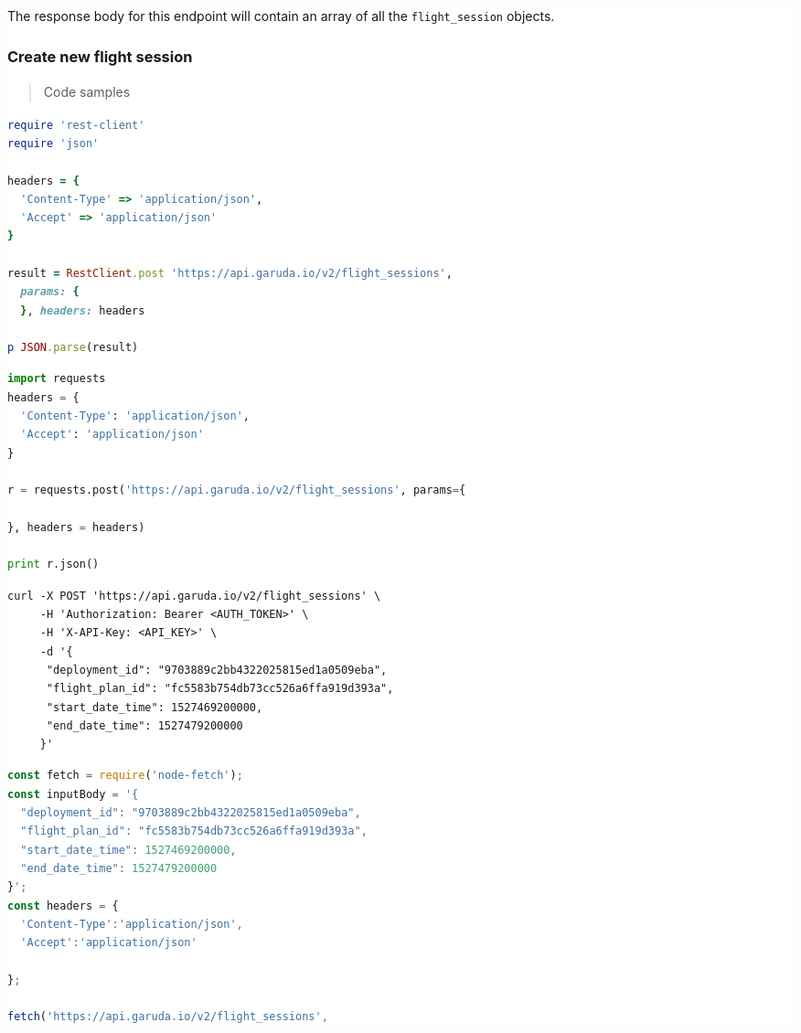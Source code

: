 The response body for this endpoint will contain an array of all the `flight_session` objects.

<div></div>

### Create new flight session

> Code samples

```ruby
require 'rest-client'
require 'json'

headers = {
  'Content-Type' => 'application/json',
  'Accept' => 'application/json'
}

result = RestClient.post 'https://api.garuda.io/v2/flight_sessions',
  params: {
  }, headers: headers

p JSON.parse(result)

```

```python
import requests
headers = {
  'Content-Type': 'application/json',
  'Accept': 'application/json'
}

r = requests.post('https://api.garuda.io/v2/flight_sessions', params={

}, headers = headers)

print r.json()

```

```shell
curl -X POST 'https://api.garuda.io/v2/flight_sessions' \
     -H 'Authorization: Bearer <AUTH_TOKEN>' \
     -H 'X-API-Key: <API_KEY>' \
     -d '{
      "deployment_id": "9703889c2bb4322025815ed1a0509eba",
      "flight_plan_id": "fc5583b754db73cc526a6ffa919d393a",
      "start_date_time": 1527469200000,
      "end_date_time": 1527479200000
     }'
```

```javascript
const fetch = require('node-fetch');
const inputBody = '{
  "deployment_id": "9703889c2bb4322025815ed1a0509eba",
  "flight_plan_id": "fc5583b754db73cc526a6ffa919d393a",
  "start_date_time": 1527469200000,
  "end_date_time": 1527479200000
}';
const headers = {
  'Content-Type':'application/json',
  'Accept':'application/json'

};

fetch('https://api.garuda.io/v2/flight_sessions',
```